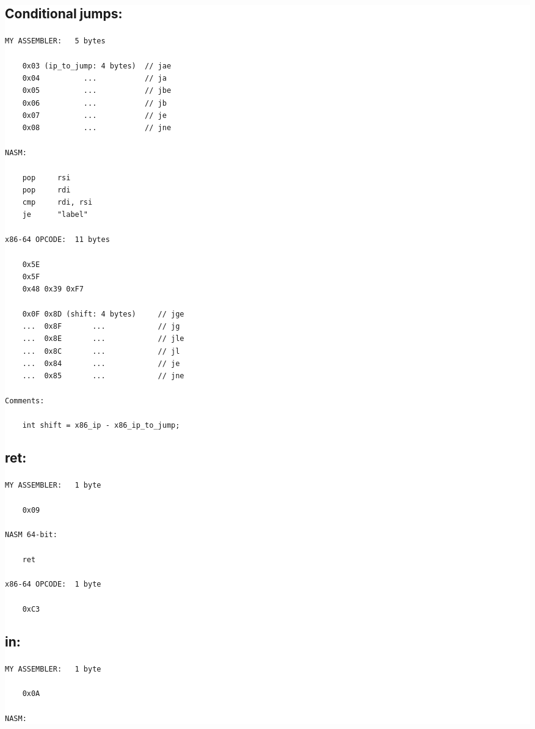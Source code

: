 ## Conditional jumps:

    MY ASSEMBLER:   5 bytes

        0x03 (ip_to_jump: 4 bytes)  // jae
        0x04          ...           // ja
        0x05          ...           // jbe
        0x06          ...           // jb
        0x07          ...           // je
        0x08          ...           // jne

    NASM:

        pop     rsi
        pop     rdi
        cmp     rdi, rsi
        je      "label"

    x86-64 OPCODE:  11 bytes

        0x5E
        0x5F
        0x48 0x39 0xF7

        0x0F 0x8D (shift: 4 bytes)     // jge
        ...  0x8F       ...            // jg
        ...  0x8E       ...            // jle
        ...  0x8C       ...            // jl
        ...  0x84       ...            // je
        ...  0x85       ...            // jne

    Comments:

        int shift = x86_ip - x86_ip_to_jump;

## ret: 

    MY ASSEMBLER:   1 byte

        0x09

    NASM 64-bit:

        ret

    x86-64 OPCODE:  1 byte

        0xC3

## in:

    MY ASSEMBLER:   1 byte

        0x0A
    
    NASM:
